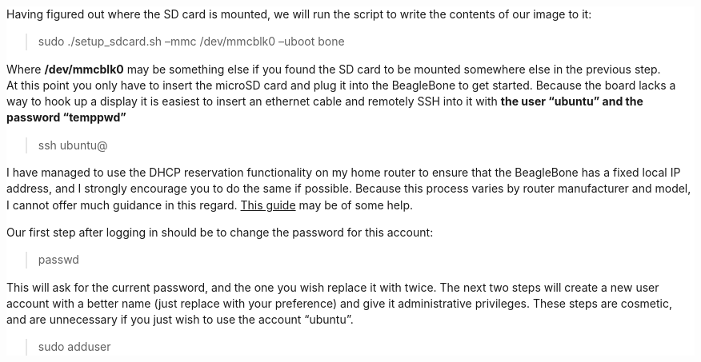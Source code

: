   <p>
    Having figured out where the SD card is mounted, we will run the script to write the contents of our image to it:
  </p>
  
  <blockquote>
    <p>
      sudo ./setup_sdcard.sh &#8211;mmc /dev/mmcblk0 &#8211;uboot bone
    </p>
  </blockquote>
  
  <p>
    Where <strong>/dev/mmcblk0</strong> may be something else if you found the SD card to be mounted somewhere else in the previous step.<br /> At this point you only have to insert the microSD card and plug it into the BeagleBone to get started. Because the board lacks a way to hook up a display it is easiest to insert an ethernet cable and remotely SSH into it with <strong>the user &#8220;ubuntu&#8221; and the password &#8220;temppwd&#8221;</strong>
  </p>
  
  <blockquote>
    <p>
      ssh ubuntu@<Local IP Address>
    </p>
  </blockquote>
  
  <p>
    I have managed to use the DHCP reservation functionality on my home router to ensure that the BeagleBone has a fixed local IP address, and I strongly encourage you to do the same if possible. Because this process varies by router manufacturer and model, I cannot offer much guidance in this regard. <a href="http://lifehacker.com/5822605/how-to-set-up-dhcp-reservations-so-you-never-have-to-check-an-ip-address-again">This guide</a> may be of some help.
  </p>
  
  <p>
    Our first step after logging in should be to change the password for this account:
  </p>
  
  <blockquote>
    <p>
      passwd
    </p>
  </blockquote>
  
  <p>
    This will ask for the current password, and the one you wish replace it with twice. The next two steps will create a new user account with a better name (just replace <username> with your preference) and give it administrative privileges. These steps are cosmetic, and are unnecessary if you just wish to use the account &#8220;ubuntu&#8221;.
  </p>
  
  <blockquote>
    <p>
      sudo adduser <username>
    </p>
    